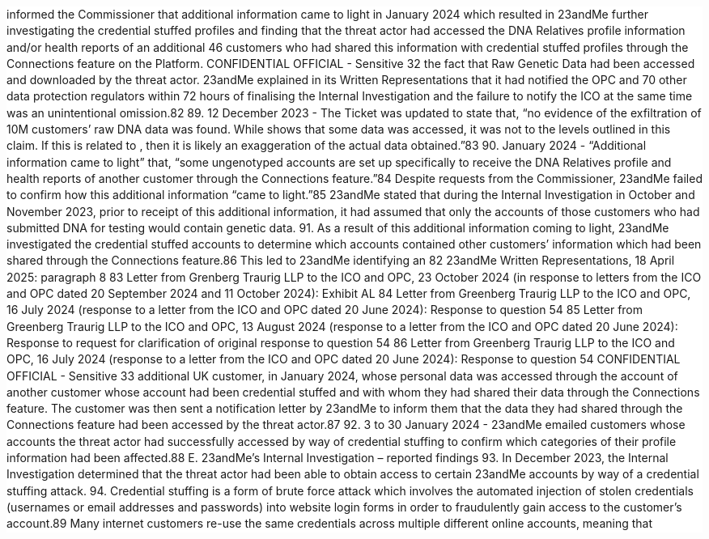 informed the Commissioner that additional information came to light in January 2024 which
resulted in 23andMe further investigating the credential stuffed profiles and finding that the
threat actor had accessed the DNA Relatives profile information and/or health reports of an
additional 46 customers who had shared this information with credential stuffed profiles
through the Connections feature on the Platform.
CONFIDENTIAL
OFFICIAL - Sensitive
32
the fact that Raw Genetic Data had been accessed and downloaded by
the threat actor. 23andMe explained in its Written Representations that
it had notified the OPC and 70 other data protection regulators within
72 hours of finalising the Internal Investigation and the failure to notify
the ICO at the same time was an unintentional omission.82
89. 12 December 2023 - The Ticket was updated to state that,
“no evidence of the exfiltration of 10M customers’ raw DNA data was
found. While shows that some data was accessed, it was not
to the levels outlined in this claim. If this is related to , then it is
likely an exaggeration of the actual data obtained.”83
90. January 2024 - “Additional information came to light” that, “some
ungenotyped accounts are set up specifically to receive the DNA
Relatives profile and health reports of another customer through the
Connections feature.”84 Despite requests from the Commissioner,
23andMe failed to confirm how this additional information “came to
light.”85 23andMe stated that during the Internal Investigation in
October and November 2023, prior to receipt of this additional
information, it had assumed that only the accounts of those customers
who had submitted DNA for testing would contain genetic data.
91. As a result of this additional information coming to light, 23andMe
investigated the credential stuffed accounts to determine which
accounts contained other customers’ information which had been shared
through the Connections feature.86 This led to 23andMe identifying an
82 23andMe Written Representations, 18 April 2025: paragraph 8
83 Letter from Grenberg Traurig LLP to the ICO and OPC, 23 October 2024 (in response to
letters from the ICO and OPC dated 20 September 2024 and 11 October 2024): Exhibit AL
84 Letter from Greenberg Traurig LLP to the ICO and OPC, 16 July 2024 (response to a
letter from the ICO and OPC dated 20 June 2024): Response to question 54
85 Letter from Greenberg Traurig LLP to the ICO and OPC, 13 August 2024 (response to a
letter from the ICO and OPC dated 20 June 2024): Response to request for clarification of
original response to question 54
86 Letter from Greenberg Traurig LLP to the ICO and OPC, 16 July 2024 (response to a
letter from the ICO and OPC dated 20 June 2024): Response to question 54
CONFIDENTIAL
OFFICIAL - Sensitive
33
additional UK customer, in January 2024, whose personal data was
accessed through the account of another customer whose account had
been credential stuffed and with whom they had shared their data
through the Connections feature. The customer was then sent a
notification letter by 23andMe to inform them that the data they had
shared through the Connections feature had been accessed by the threat
actor.87
92. 3 to 30 January 2024 - 23andMe emailed customers whose accounts
the threat actor had successfully accessed by way of credential stuffing
to confirm which categories of their profile information had been
affected.88
E. 23andMe’s Internal Investigation – reported findings
93. In December 2023, the Internal Investigation determined that the threat
actor had been able to obtain access to certain 23andMe accounts by
way of a credential stuffing attack.
94. Credential stuffing is a form of brute force attack which involves the
automated injection of stolen credentials (usernames or email addresses
and passwords) into website login forms in order to fraudulently gain
access to the customer’s account.89 Many internet customers re-use the
same credentials across multiple different online accounts, meaning that